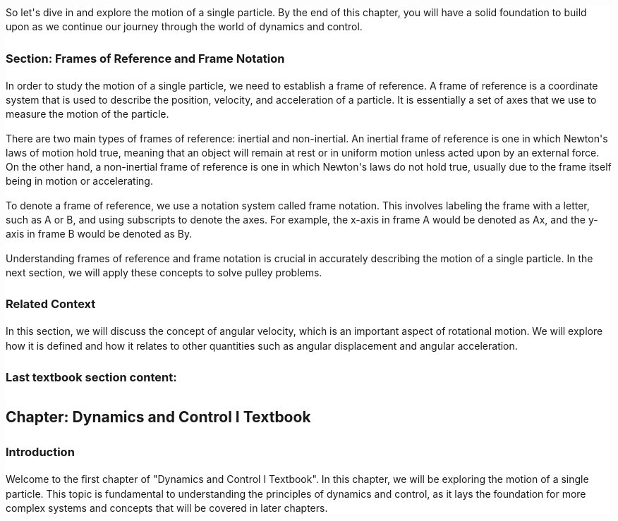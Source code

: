 

So let's dive in and explore the motion of a single particle. By the end of this chapter, you will have a solid foundation to build upon as we continue our journey through the world of dynamics and control.



### Section: Frames of Reference and Frame Notation



In order to study the motion of a single particle, we need to establish a frame of reference. A frame of reference is a coordinate system that is used to describe the position, velocity, and acceleration of a particle. It is essentially a set of axes that we use to measure the motion of the particle.



There are two main types of frames of reference: inertial and non-inertial. An inertial frame of reference is one in which Newton's laws of motion hold true, meaning that an object will remain at rest or in uniform motion unless acted upon by an external force. On the other hand, a non-inertial frame of reference is one in which Newton's laws do not hold true, usually due to the frame itself being in motion or accelerating.



To denote a frame of reference, we use a notation system called frame notation. This involves labeling the frame with a letter, such as A or B, and using subscripts to denote the axes. For example, the x-axis in frame A would be denoted as Ax, and the y-axis in frame B would be denoted as By.



Understanding frames of reference and frame notation is crucial in accurately describing the motion of a single particle. In the next section, we will apply these concepts to solve pulley problems.





### Related Context

In this section, we will discuss the concept of angular velocity, which is an important aspect of rotational motion. We will explore how it is defined and how it relates to other quantities such as angular displacement and angular acceleration.



### Last textbook section content:



## Chapter: Dynamics and Control I Textbook



### Introduction



Welcome to the first chapter of "Dynamics and Control I Textbook". In this chapter, we will be exploring the motion of a single particle. This topic is fundamental to understanding the principles of dynamics and control, as it lays the foundation for more complex systems and concepts that will be covered in later chapters.
